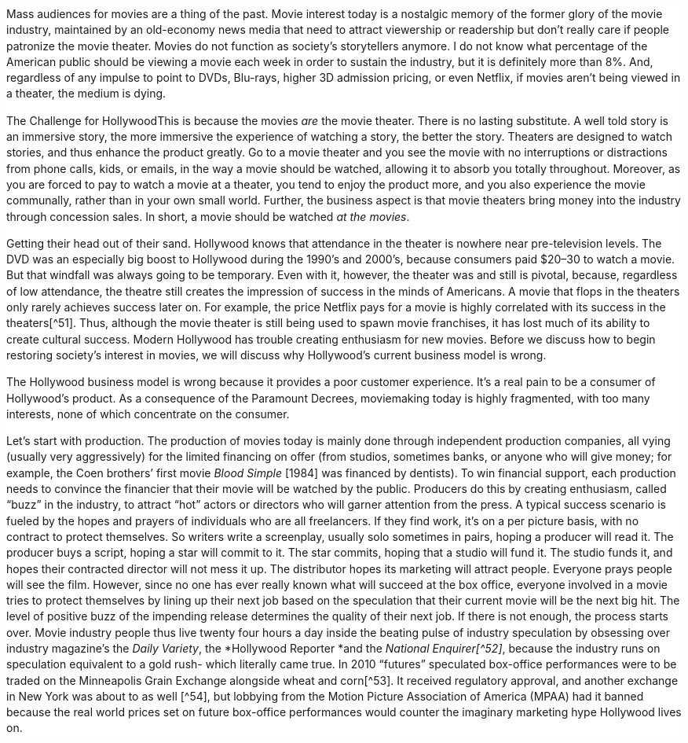 Mass audiences for movies are a thing of the past. Movie interest today is a nostalgic memory of the former glory of the movie industry, maintained by an old-economy news media that need to attract viewership or readership but don’t really care if people patronize the movie theater. Movies do not function as society’s storytellers anymore. I do not know what percentage of the American public should be viewing a movie each week in order to sustain the industry, but it is definitely more than 8%. And, regardless of any impulse to point to DVDs, Blu-rays, higher 3D admission pricing, or even Netflix, if movies aren’t being viewed in a theater, the medium is dying.

The Challenge for HollywoodThis is because the movies *are* the movie theater. There is no lasting substitute. A well told story is an immersive story, the more immersive the experience of watching a story, the better the story. Theaters are designed to watch stories, and thus enhance the product greatly. Go to a movie theater and you see the movie with no interruptions or distractions from phone calls, kids, or emails, in the way a movie should be watched, allowing it to absorb you totally throughout. Moreover, as you are forced to pay to watch a movie at a theater, you tend to enjoy the product more, and you also experience the movie communally, rather than in your own small world. Further, the business aspect is that movie theaters bring money into the industry through concession sales. In short, a movie should be watched *at the* *movies*.

Getting their head out of their sand. Hollywood knows that attendance in the theater is nowhere near pre-television levels. The DVD was an especially big boost to Hollywood during the 1990’s and 2000’s, because consumers paid $20–30 to watch a movie. But that windfall was always going to be temporary. Even with it, however, the theater was and still is pivotal, because, regardless of low attendance, the theatre still creates the impression of success in the minds of Americans. A movie that flops in the theaters only rarely achieves success later on. For example, the price Netflix pays for a movie is highly correlated with its success in the theaters[^51]. Thus, although the movie theater is still being used to spawn movie franchises, it has lost much of its ability to create cultural success. Modern Hollywood has trouble creating enthusiasm for new movies. Before we discuss how to begin restoring society’s interest in movies, we will discuss why Hollywood’s current business model is wrong.

The Hollywood business model is wrong because it provides a poor customer experience. It’s a real pain to be a consumer of Hollywood’s product. As a consequence of the Paramount Decrees, moviemaking today is highly fragmented, with too many interests, none of which concentrate on the consumer.

Let’s start with production. The production of movies today is mainly done through independent production companies, all vying (usually very aggressively) for the limited financing on offer (from studios, sometimes banks, or anyone who will give money; for example, the Coen brothers’ first movie *Blood Simple* [1984] was financed by dentists). To win financial support, each production needs to convince the financier that their movie will be watched by the public. Producers do this by creating enthusiasm, called “buzz” in the industry, to attract “hot” actors or directors who will garner attention from the press. A typical success scenario is fueled by the hopes and prayers of individuals who are all freelancers. If they find work, it’s on a per picture basis, with no contract to protect themselves. So writers write a screenplay, usually solo sometimes in pairs, hoping a producer will read it. The producer buys a script, hoping a star will commit to it. The star commits, hoping that a studio will fund it. The studio funds it, and hopes their contracted director will not mess it up. The distributor hopes its marketing will attract people. Everyone prays people will see the film. However, since no one has ever really known what will succeed at the box office, everyone involved in a movie tries to protect themselves by lining up their next job based on the speculation that their current movie will be the next big hit. The level of positive buzz of the impending release determines the quality of their next job. If there is not enough, the process starts over. Movie industry people thus live twenty four hours a day inside the beating pulse of industry speculation by obsessing over industry magazine’s the *Daily Variety*, the *Hollywood Reporter *and the *National Enquirer[^52]*, because the industry runs on speculation equivalent to a gold rush- which literally came true. In 2010 “futures” speculated box-office performances were to be traded on the Minneapolis Grain Exchange alongside wheat and corn[^53]. It received regulatory approval, and another exchange in New York was about to as well [^54], but lobbying from the Motion Picture Association of America (MPAA) had it banned because the real world prices set on future box-office performances would counter the imaginary marketing hype Hollywood lives on.
